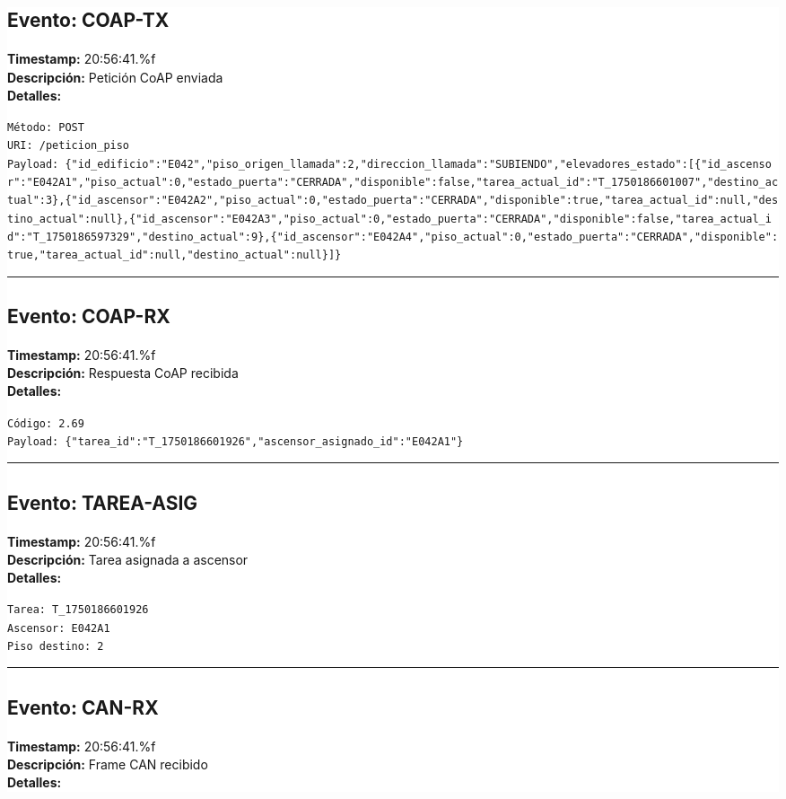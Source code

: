 
## Evento: COAP-TX

**Timestamp:** 20:56:41.%f  
**Descripción:** Petición CoAP enviada  
**Detalles:**

```
Método: POST
URI: /peticion_piso
Payload: {"id_edificio":"E042","piso_origen_llamada":2,"direccion_llamada":"SUBIENDO","elevadores_estado":[{"id_ascensor":"E042A1","piso_actual":0,"estado_puerta":"CERRADA","disponible":false,"tarea_actual_id":"T_1750186601007","destino_actual":3},{"id_ascensor":"E042A2","piso_actual":0,"estado_puerta":"CERRADA","disponible":true,"tarea_actual_id":null,"destino_actual":null},{"id_ascensor":"E042A3","piso_actual":0,"estado_puerta":"CERRADA","disponible":false,"tarea_actual_id":"T_1750186597329","destino_actual":9},{"id_ascensor":"E042A4","piso_actual":0,"estado_puerta":"CERRADA","disponible":true,"tarea_actual_id":null,"destino_actual":null}]}
```

---

## Evento: COAP-RX

**Timestamp:** 20:56:41.%f  
**Descripción:** Respuesta CoAP recibida  
**Detalles:**

```
Código: 2.69
Payload: {"tarea_id":"T_1750186601926","ascensor_asignado_id":"E042A1"}
```

---

## Evento: TAREA-ASIG

**Timestamp:** 20:56:41.%f  
**Descripción:** Tarea asignada a ascensor  
**Detalles:**

```
Tarea: T_1750186601926
Ascensor: E042A1
Piso destino: 2
```

---

## Evento: CAN-RX

**Timestamp:** 20:56:41.%f  
**Descripción:** Frame CAN recibido  
**Detalles:**
